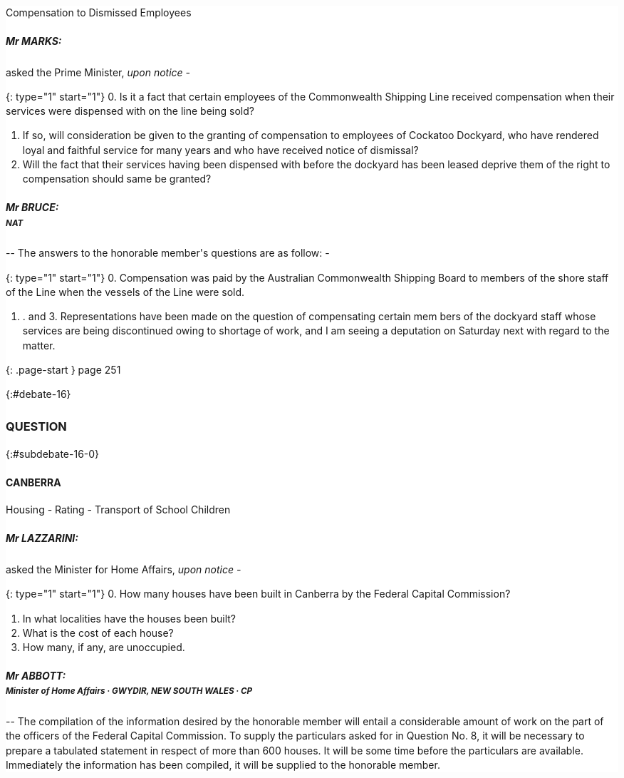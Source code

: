 Compensation to Dismissed Employees

##### Mr MARKS:

asked the Prime Minister,  *upon notice -* 

{: type="1" start="1"}
0. Is it a fact that certain employees of the Commonwealth Shipping Line received compensation when their services were dispensed with on the line being sold? 
1. If so, will consideration be given to the granting of compensation to employees of Cockatoo Dockyard, who have rendered loyal and faithful service for many years and who have received notice of dismissal? 
2. Will the fact that their services having been dispensed with before the dockyard has been leased deprive them of the right to compensation should same be granted? 

##### Mr BRUCE:<br><small class="text-muted">NAT</small>

-- The answers to the honorable member's questions are as follow: - 

{: type="1" start="1"}
0. Compensation was paid by the Australian Commonwealth Shipping Board to members of the shore staff of the Line when the vessels of the Line were sold. 
1. . and 3. Representations have been made on the question of compensating certain mem  bers  of the dockyard staff whose services are being discontinued owing to shortage of work, and I am seeing a deputation on Saturday next with regard to the matter. 

{: .page-start }
page 251

{:#debate-16}
### QUESTION

{:#subdebate-16-0}
#### CANBERRA

Housing - Rating - Transport of School Children

##### Mr LAZZARINI:

asked the Minister for Home Affairs,  *upon notice -* 

{: type="1" start="1"}
0. How many houses have been built in Canberra by the Federal Capital Commission? 
1. In what localities have the houses been built? 
2. What is the cost of each house? 
3. How many, if any, are unoccupied. 

##### Mr ABBOTT:<br><small class="text-muted">Minister of Home Affairs &middot; GWYDIR, NEW SOUTH WALES &middot; CP</small>

-- The compilation of the information desired by the honorable member will entail a considerable amount of work on the part of the officers of the Federal Capital Commission. To supply the particulars asked for in Question No. 8, it will be necessary to prepare a tabulated statement in respect of more than 600 houses. It will be some time before the particulars are available. Immediately the information has been compiled, it will be supplied to the honorable member. 
